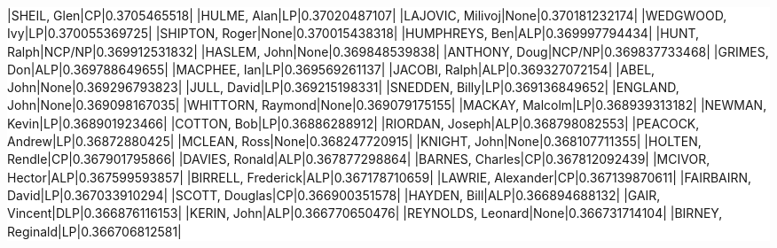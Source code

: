 |SHEIL, Glen|CP|0.3705465518|
|HULME, Alan|LP|0.37020487107|
|LAJOVIC, Milivoj|None|0.370181232174|
|WEDGWOOD, Ivy|LP|0.370055369725|
|SHIPTON, Roger|None|0.370015438318|
|HUMPHREYS, Ben|ALP|0.369997794434|
|HUNT, Ralph|NCP/NP|0.369912531832|
|HASLEM, John|None|0.369848539838|
|ANTHONY, Doug|NCP/NP|0.369837733468|
|GRIMES, Don|ALP|0.369788649655|
|MACPHEE, Ian|LP|0.369569261137|
|JACOBI, Ralph|ALP|0.369327072154|
|ABEL, John|None|0.369296793823|
|JULL, David|LP|0.369215198331|
|SNEDDEN, Billy|LP|0.369136849652|
|ENGLAND, John|None|0.369098167035|
|WHITTORN, Raymond|None|0.369079175155|
|MACKAY, Malcolm|LP|0.368939313182|
|NEWMAN, Kevin|LP|0.368901923466|
|COTTON, Bob|LP|0.36886288912|
|RIORDAN, Joseph|ALP|0.368798082553|
|PEACOCK, Andrew|LP|0.36872880425|
|MCLEAN, Ross|None|0.368247720915|
|KNIGHT, John|None|0.368107711355|
|HOLTEN, Rendle|CP|0.367901795866|
|DAVIES, Ronald|ALP|0.367877298864|
|BARNES, Charles|CP|0.367812092439|
|MCIVOR, Hector|ALP|0.367599593857|
|BIRRELL, Frederick|ALP|0.367178710659|
|LAWRIE, Alexander|CP|0.367139870611|
|FAIRBAIRN, David|LP|0.367033910294|
|SCOTT, Douglas|CP|0.366900351578|
|HAYDEN, Bill|ALP|0.366894688132|
|GAIR, Vincent|DLP|0.366876116153|
|KERIN, John|ALP|0.366770650476|
|REYNOLDS, Leonard|None|0.366731714104|
|BIRNEY, Reginald|LP|0.366706812581|